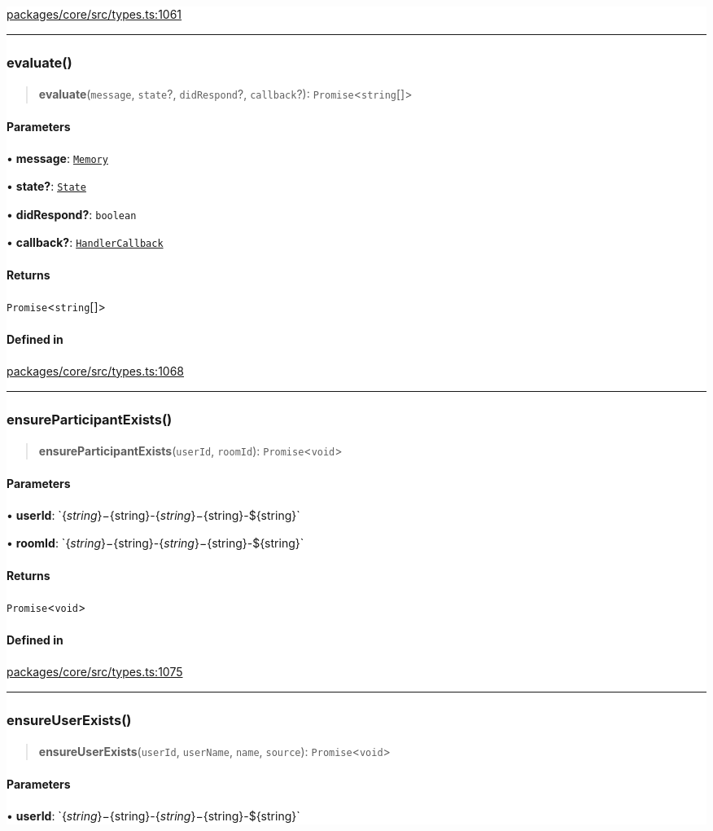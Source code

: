 [packages/core/src/types.ts:1061](https://github.com/okcashpro/okai/blob/main/packages/core/src/types.ts#L1061)

***

### evaluate()

> **evaluate**(`message`, `state`?, `didRespond`?, `callback`?): `Promise`\<`string`[]\>

#### Parameters

• **message**: [`Memory`](Memory.md)

• **state?**: [`State`](State.md)

• **didRespond?**: `boolean`

• **callback?**: [`HandlerCallback`](../type-aliases/HandlerCallback.md)

#### Returns

`Promise`\<`string`[]\>

#### Defined in

[packages/core/src/types.ts:1068](https://github.com/okcashpro/okai/blob/main/packages/core/src/types.ts#L1068)

***

### ensureParticipantExists()

> **ensureParticipantExists**(`userId`, `roomId`): `Promise`\<`void`\>

#### Parameters

• **userId**: \`$\{string\}-$\{string\}-$\{string\}-$\{string\}-$\{string\}\`

• **roomId**: \`$\{string\}-$\{string\}-$\{string\}-$\{string\}-$\{string\}\`

#### Returns

`Promise`\<`void`\>

#### Defined in

[packages/core/src/types.ts:1075](https://github.com/okcashpro/okai/blob/main/packages/core/src/types.ts#L1075)

***

### ensureUserExists()

> **ensureUserExists**(`userId`, `userName`, `name`, `source`): `Promise`\<`void`\>

#### Parameters

• **userId**: \`$\{string\}-$\{string\}-$\{string\}-$\{string\}-$\{string\}\`
